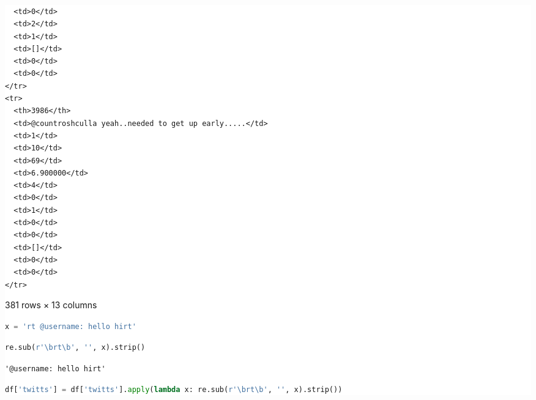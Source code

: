       <td>0</td>
      <td>2</td>
      <td>1</td>
      <td>[]</td>
      <td>0</td>
      <td>0</td>
    </tr>
    <tr>
      <th>3986</th>
      <td>@countroshculla yeah..needed to get up early.....</td>
      <td>1</td>
      <td>10</td>
      <td>69</td>
      <td>6.900000</td>
      <td>4</td>
      <td>0</td>
      <td>1</td>
      <td>0</td>
      <td>0</td>
      <td>[]</td>
      <td>0</td>
      <td>0</td>
    </tr>
  </tbody>
</table>
<p>381 rows × 13 columns</p>
</div>




```python
x = 'rt @username: hello hirt'
```


```python
re.sub(r'\brt\b', '', x).strip()
```




    '@username: hello hirt'




```python
df['twitts'] = df['twitts'].apply(lambda x: re.sub(r'\brt\b', '', x).strip())
```


```python

```


```python

```
